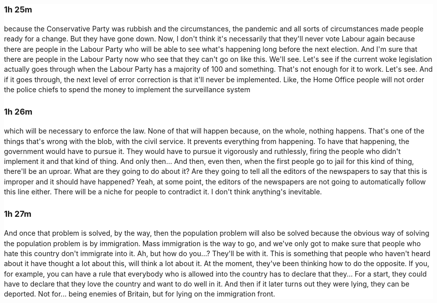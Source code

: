 ### 1h 25m

because the Conservative Party was rubbish and the circumstances, the pandemic and all sorts of circumstances made people ready for a change. But they have gone down. Now, I don't think it's necessarily that they'll never vote Labour again because there are people in the Labour Party who will be able to see what's happening long before the next election. And I'm sure that there are people in the Labour Party now who see that they can't go on like this. We'll see. Let's see if the current woke legislation actually goes through when the Labour Party has a majority of 100 and something. That's not enough for it to work. Let's see. And if it goes through, the next level of error correction is that it'll never be implemented. Like, the Home Office people will not order the police chiefs to spend the money to implement the surveillance system

### 1h 26m

which will be necessary to enforce the law. None of that will happen because, on the whole, nothing happens. That's one of the things that's wrong with the blob, with the civil service. It prevents everything from happening. To have that happening, the government would have to pursue it. They would have to pursue it vigorously and ruthlessly, firing the people who didn't implement it and that kind of thing. And only then... And then, even then, when the first people go to jail for this kind of thing, there'll be an uproar. What are they going to do about it? Are they going to tell all the editors of the newspapers to say that this is improper and it should have happened? Yeah, at some point, the editors of the newspapers are not going to automatically follow this line either. There will be a niche for people to contradict it. I don't think anything's inevitable.

### 1h 27m

And once that problem is solved, by the way, then the population problem will also be solved because the obvious way of solving the population problem is by immigration. Mass immigration is the way to go, and we've only got to make sure that people who hate this country don't immigrate into it. Ah, but how do you...? They'll be with it. This is something that people who haven't heard about it have thought a lot about this, will think a lot about it. At the moment, they've been thinking how to do the opposite. If you, for example, you can have a rule that everybody who is allowed into the country has to declare that they... For a start, they could have to declare that they love the country and want to do well in it. And then if it later turns out they were lying, they can be deported. Not for... being enemies of Britain, but for lying on the immigration front.

